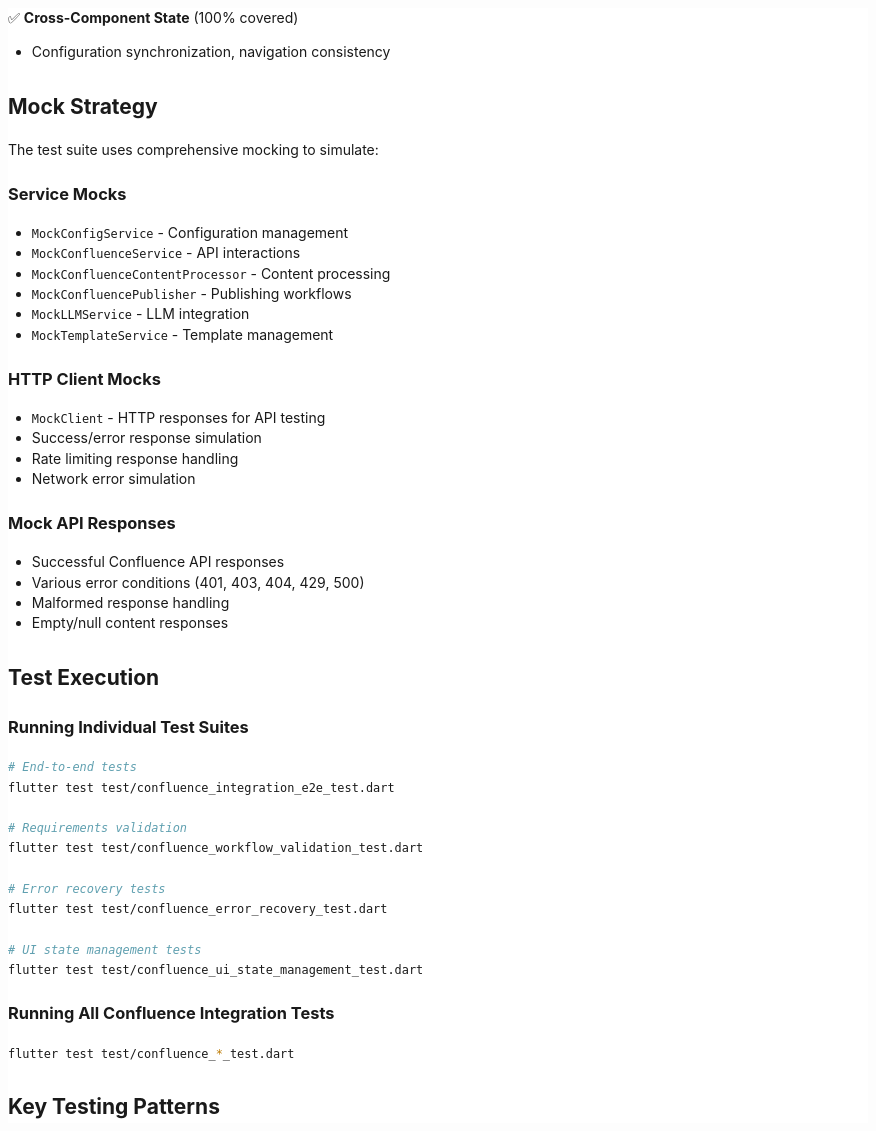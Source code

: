 ✅ **Cross-Component State** (100% covered)
- Configuration synchronization, navigation consistency

## Mock Strategy

The test suite uses comprehensive mocking to simulate:

### Service Mocks
- `MockConfigService` - Configuration management
- `MockConfluenceService` - API interactions
- `MockConfluenceContentProcessor` - Content processing
- `MockConfluencePublisher` - Publishing workflows
- `MockLLMService` - LLM integration
- `MockTemplateService` - Template management

### HTTP Client Mocks
- `MockClient` - HTTP responses for API testing
- Success/error response simulation
- Rate limiting response handling
- Network error simulation

### Mock API Responses
- Successful Confluence API responses
- Various error conditions (401, 403, 404, 429, 500)
- Malformed response handling
- Empty/null content responses

## Test Execution

### Running Individual Test Suites
```bash
# End-to-end tests
flutter test test/confluence_integration_e2e_test.dart

# Requirements validation
flutter test test/confluence_workflow_validation_test.dart

# Error recovery tests
flutter test test/confluence_error_recovery_test.dart

# UI state management tests
flutter test test/confluence_ui_state_management_test.dart
```

### Running All Confluence Integration Tests
```bash
flutter test test/confluence_*_test.dart
```

## Key Testing Patterns
